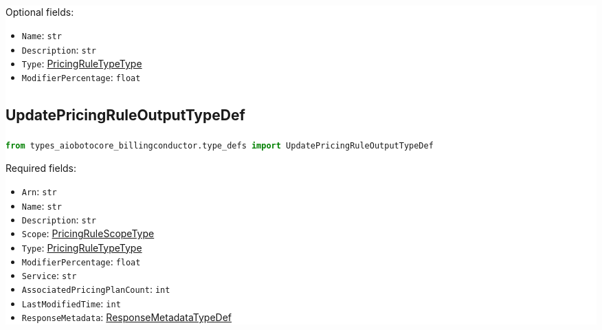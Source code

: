 Optional fields:

- `Name`: `str`
- `Description`: `str`
- `Type`: [PricingRuleTypeType](./literals.md#pricingruletypetype)
- `ModifierPercentage`: `float`

<a id="updatepricingruleoutputtypedef"></a>

## UpdatePricingRuleOutputTypeDef

```python
from types_aiobotocore_billingconductor.type_defs import UpdatePricingRuleOutputTypeDef
```

Required fields:

- `Arn`: `str`
- `Name`: `str`
- `Description`: `str`
- `Scope`: [PricingRuleScopeType](./literals.md#pricingrulescopetype)
- `Type`: [PricingRuleTypeType](./literals.md#pricingruletypetype)
- `ModifierPercentage`: `float`
- `Service`: `str`
- `AssociatedPricingPlanCount`: `int`
- `LastModifiedTime`: `int`
- `ResponseMetadata`:
  [ResponseMetadataTypeDef](./type_defs.md#responsemetadatatypedef)
